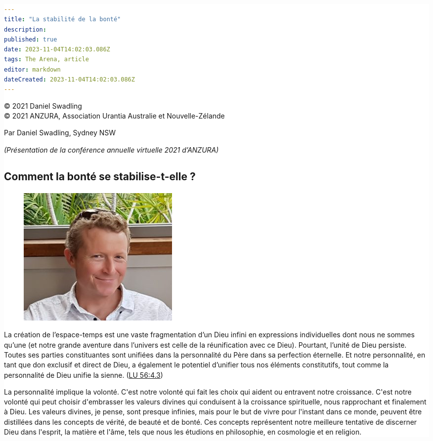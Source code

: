 ```yaml
---
title: "La stabilité de la bonté"
description: 
published: true
date: 2023-11-04T14:02:03.086Z
tags: The Arena, article
editor: markdown
dateCreated: 2023-11-04T14:02:03.086Z
---
```


<p class="v-card v-sheet theme--light grey lighten-3 px-2">© 2021 Daniel Swadling<br>© 2021 ANZURA, Association Urantia Australie et Nouvelle-Zélande</p>


Par Daniel Swadling, Sydney NSW

_(Présentation de la conférence annuelle virtuelle 2021 d’ANZURA)_

## Comment la bonté se stabilise-t-elle ?

<figure id="Figure_1" class="image urantiapedia image-style-align-left">
<img src="/image/article/The_Arena/Dan-2017-300x258.jpg" alt="Daniel Swadling">
</figure>

La création de l’espace-temps est une vaste fragmentation d’un Dieu infini en expressions individuelles dont nous ne sommes qu’une (et notre grande aventure dans l’univers est celle de la réunification avec ce Dieu). Pourtant, l’unité de Dieu persiste. Toutes ses parties constituantes sont unifiées dans la personnalité du Père dans sa perfection éternelle. Et notre personnalité, en tant que don exclusif et direct de Dieu, a également le potentiel d’unifier tous nos éléments constitutifs, tout comme la personnalité de Dieu unifie la sienne. (<a id="a23_547"></a>[LU 56:4.3](/fr/The_Urantia_Book/56#p4_3))

La personnalité implique la volonté. C'est notre volonté qui fait les choix qui aident ou entravent notre croissance. C'est notre volonté qui peut choisir d'embrasser les valeurs divines qui conduisent à la croissance spirituelle, nous rapprochant et finalement à Dieu. Les valeurs divines, je pense, sont presque infinies, mais pour le but de vivre pour l'instant dans ce monde, peuvent être distillées dans les concepts de vérité, de beauté et de bonté. Ces concepts représentent notre meilleure tentative de discerner Dieu dans l'esprit, la matière et l'âme, tels que nous les étudions en philosophie, en cosmologie et en religion.
<br style="clear:both;"/>
